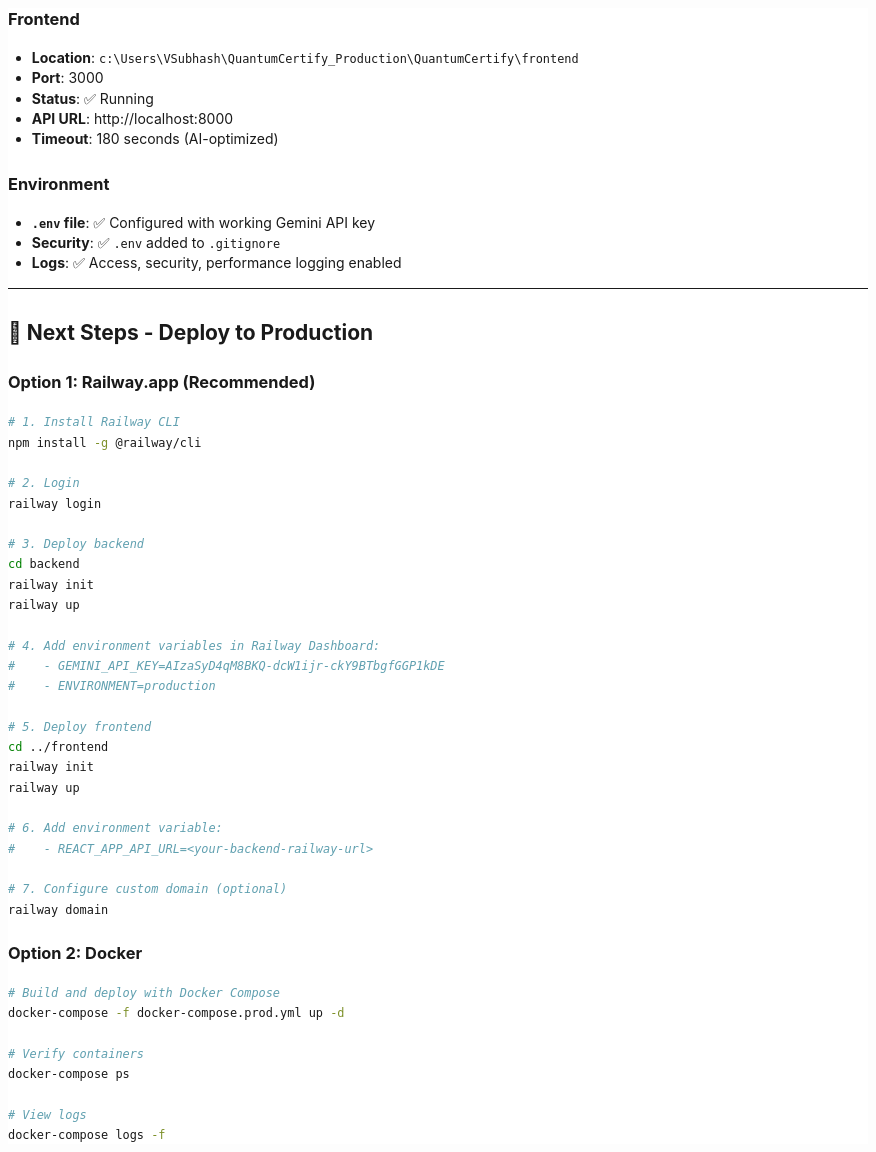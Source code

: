 ### Frontend
- **Location**: `c:\Users\VSubhash\QuantumCertify_Production\QuantumCertify\frontend`
- **Port**: 3000
- **Status**: ✅ Running
- **API URL**: http://localhost:8000
- **Timeout**: 180 seconds (AI-optimized)

### Environment
- **`.env` file**: ✅ Configured with working Gemini API key
- **Security**: ✅ `.env` added to `.gitignore`
- **Logs**: ✅ Access, security, performance logging enabled

---

## 🎯 Next Steps - Deploy to Production

### Option 1: Railway.app (Recommended)

```bash
# 1. Install Railway CLI
npm install -g @railway/cli

# 2. Login
railway login

# 3. Deploy backend
cd backend
railway init
railway up

# 4. Add environment variables in Railway Dashboard:
#    - GEMINI_API_KEY=AIzaSyD4qM8BKQ-dcW1ijr-ckY9BTbgfGGP1kDE
#    - ENVIRONMENT=production

# 5. Deploy frontend
cd ../frontend
railway init
railway up

# 6. Add environment variable:
#    - REACT_APP_API_URL=<your-backend-railway-url>

# 7. Configure custom domain (optional)
railway domain
```

### Option 2: Docker

```bash
# Build and deploy with Docker Compose
docker-compose -f docker-compose.prod.yml up -d

# Verify containers
docker-compose ps

# View logs
docker-compose logs -f
```
